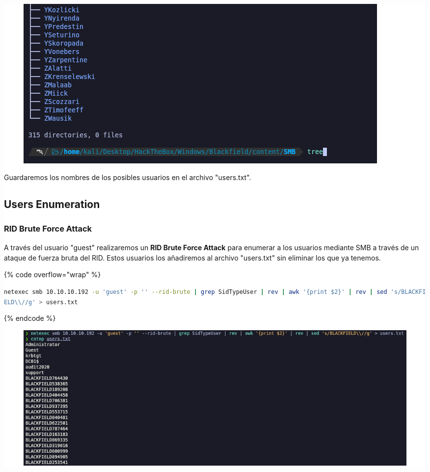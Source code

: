 <figure><img src="../../../../../.gitbook/assets/1697_vmware_GM3iCUlLwW.png" alt=""><figcaption></figcaption></figure>

Guardaremos los nombres de los posibles usuarios en el archivo "users.txt".

## Users Enumeration

### RID Brute Force Attack

A través del usuario "guest" realizaremos un **RID Brute Force Attack** para enumerar a los usuarios mediante SMB a través de un ataque de fuerza bruta del RID. Estos usuarios los añadiremos al archivo "users.txt" sin eliminar los que ya tenemos.

{% code overflow="wrap" %}
```bash
netexec smb 10.10.10.192 -u 'guest' -p '' --rid-brute | grep SidTypeUser | rev | awk '{print $2}' | rev | sed 's/BLACKFIELD\\//g' > users.txt
```
{% endcode %}

<figure><img src="../../../../../.gitbook/assets/1694_vmware_38h0IYNoFo.png" alt=""><figcaption></figcaption></figure>
